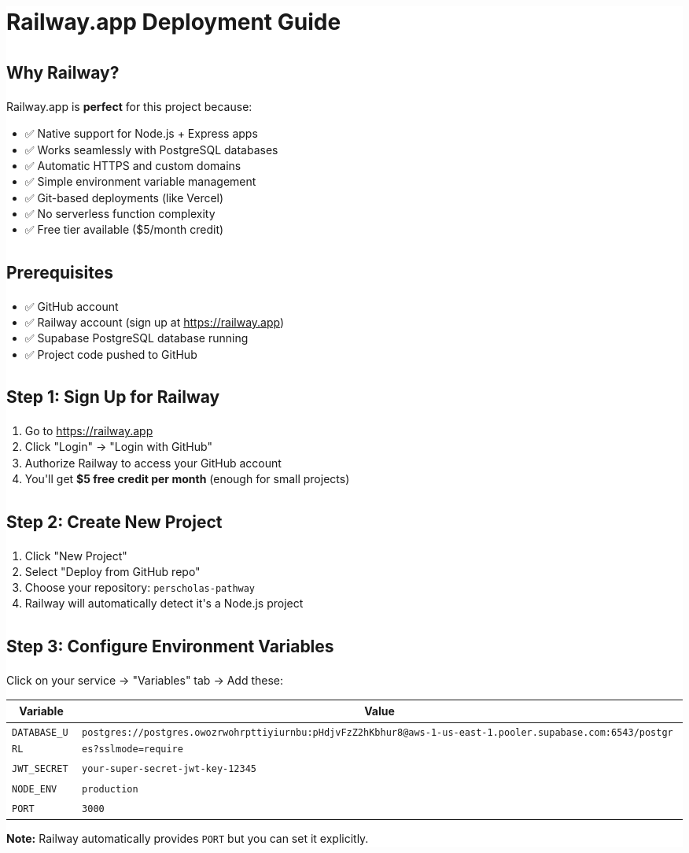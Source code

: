 # Railway.app Deployment Guide

## Why Railway?

Railway.app is **perfect** for this project because:
- ✅ Native support for Node.js + Express apps
- ✅ Works seamlessly with PostgreSQL databases
- ✅ Automatic HTTPS and custom domains
- ✅ Simple environment variable management
- ✅ Git-based deployments (like Vercel)
- ✅ No serverless function complexity
- ✅ Free tier available ($5/month credit)

## Prerequisites

- ✅ GitHub account
- ✅ Railway account (sign up at https://railway.app)
- ✅ Supabase PostgreSQL database running
- ✅ Project code pushed to GitHub

## Step 1: Sign Up for Railway

1. Go to https://railway.app
2. Click "Login" → "Login with GitHub"
3. Authorize Railway to access your GitHub account
4. You'll get **$5 free credit per month** (enough for small projects)

## Step 2: Create New Project

1. Click "New Project"
2. Select "Deploy from GitHub repo"
3. Choose your repository: `perscholas-pathway`
4. Railway will automatically detect it's a Node.js project

## Step 3: Configure Environment Variables

Click on your service → "Variables" tab → Add these:

| Variable | Value |
|----------|-------|
| `DATABASE_URL` | `postgres://postgres.owozrwohrpttiyiurnbu:pHdjvFzZ2hKbhur8@aws-1-us-east-1.pooler.supabase.com:6543/postgres?sslmode=require` |
| `JWT_SECRET` | `your-super-secret-jwt-key-12345` |
| `NODE_ENV` | `production` |
| `PORT` | `3000` |

**Note:** Railway automatically provides `PORT` but you can set it explicitly.
